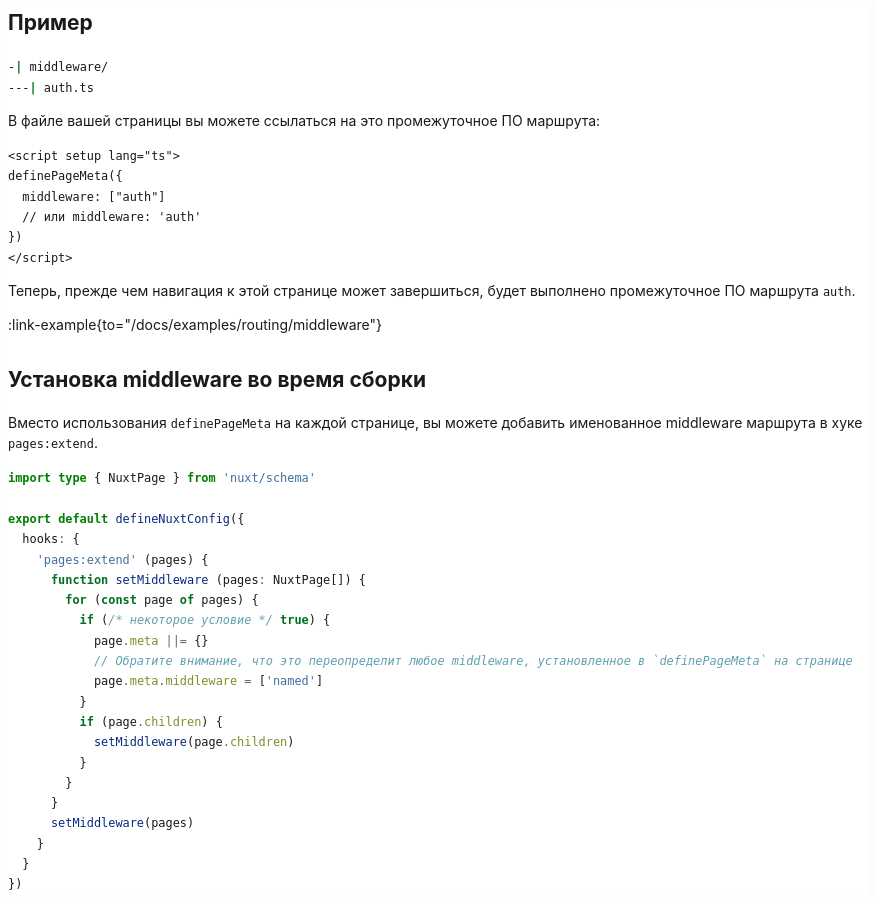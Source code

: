 ## Пример

```bash [Структура директории]
-| middleware/
---| auth.ts
```

В файле вашей страницы вы можете ссылаться на это промежуточное ПО маршрута:

```vue twoslash
<script setup lang="ts">
definePageMeta({
  middleware: ["auth"]
  // или middleware: 'auth'
})
</script>
```

Теперь, прежде чем навигация к этой странице может завершиться, будет выполнено промежуточное ПО маршрута `auth`.

:link-example{to="/docs/examples/routing/middleware"}

## Установка middleware во время сборки

Вместо использования `definePageMeta` на каждой странице, вы можете добавить именованное middleware маршрута в хуке `pages:extend`.

```ts twoslash [nuxt.config.ts]
import type { NuxtPage } from 'nuxt/schema'

export default defineNuxtConfig({
  hooks: {
    'pages:extend' (pages) {
      function setMiddleware (pages: NuxtPage[]) {
        for (const page of pages) {
          if (/* некоторое условие */ true) {
            page.meta ||= {}
            // Обратите внимание, что это переопределит любое middleware, установленное в `definePageMeta` на странице
            page.meta.middleware = ['named']
          }
          if (page.children) {
            setMiddleware(page.children)
          }
        }
      }
      setMiddleware(pages)
    }
  }
})
```